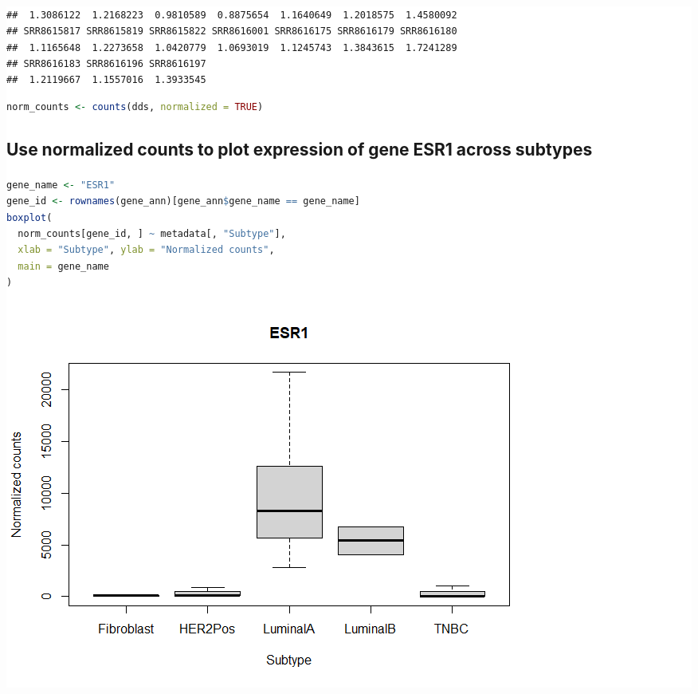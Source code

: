     ##  1.3086122  1.2168223  0.9810589  0.8875654  1.1640649  1.2018575  1.4580092 
    ## SRR8615817 SRR8615819 SRR8615822 SRR8616001 SRR8616175 SRR8616179 SRR8616180 
    ##  1.1165648  1.2273658  1.0420779  1.0693019  1.1245743  1.3843615  1.7241289 
    ## SRR8616183 SRR8616196 SRR8616197 
    ##  1.2119667  1.1557016  1.3933545

``` r
norm_counts <- counts(dds, normalized = TRUE)
```

## Use normalized counts to plot expression of gene ESR1 across subtypes

``` r
gene_name <- "ESR1"
gene_id <- rownames(gene_ann)[gene_ann$gene_name == gene_name]
boxplot(
  norm_counts[gene_id, ] ~ metadata[, "Subtype"],
  xlab = "Subtype", ylab = "Normalized counts",
  main = gene_name
)
```

![](Transcriptomics_practice_files/figure-gfm/esr1-1.png)
